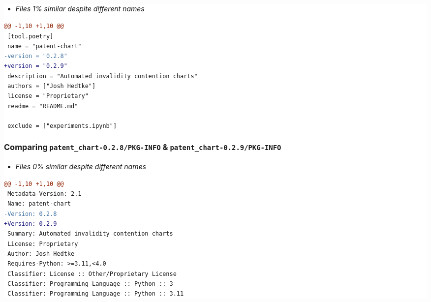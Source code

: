  * *Files 1% similar despite different names*

```diff
@@ -1,10 +1,10 @@
 [tool.poetry]
 name = "patent-chart"
-version = "0.2.8"
+version = "0.2.9"
 description = "Automated invalidity contention charts"
 authors = ["Josh Hedtke"]
 license = "Proprietary"
 readme = "README.md"
 
 exclude = ["experiments.ipynb"]
```

### Comparing `patent_chart-0.2.8/PKG-INFO` & `patent_chart-0.2.9/PKG-INFO`

 * *Files 0% similar despite different names*

```diff
@@ -1,10 +1,10 @@
 Metadata-Version: 2.1
 Name: patent-chart
-Version: 0.2.8
+Version: 0.2.9
 Summary: Automated invalidity contention charts
 License: Proprietary
 Author: Josh Hedtke
 Requires-Python: >=3.11,<4.0
 Classifier: License :: Other/Proprietary License
 Classifier: Programming Language :: Python :: 3
 Classifier: Programming Language :: Python :: 3.11
```

